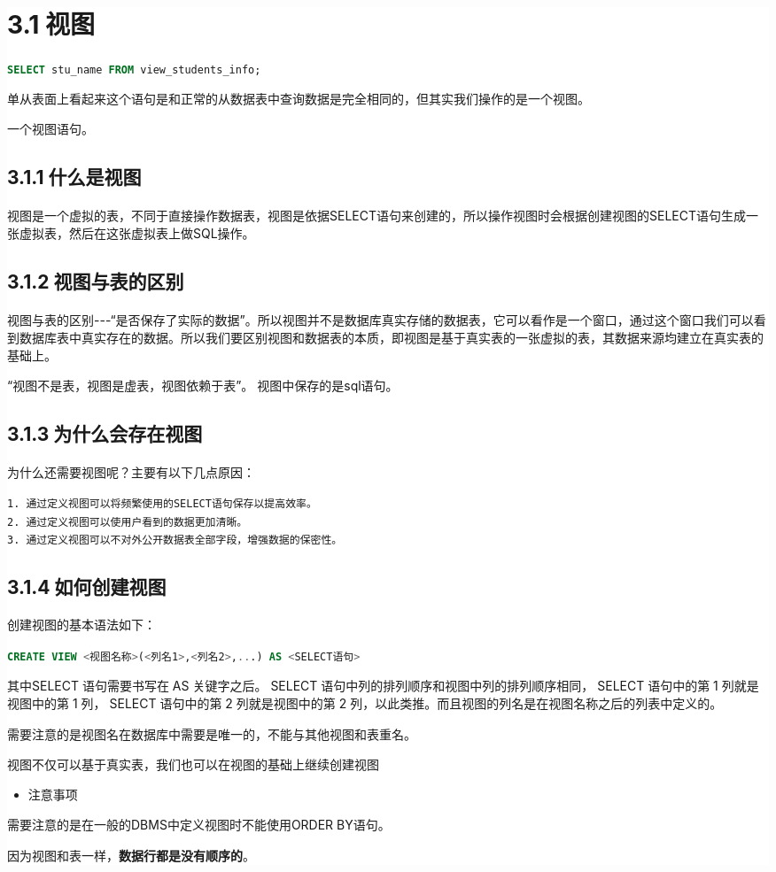 # 3.1 视图

```sql
SELECT stu_name FROM view_students_info;
```

单从表面上看起来这个语句是和正常的从数据表中查询数据是完全相同的，但其实我们操作的是一个视图。

一个视图语句。

## 3.1.1 什么是视图

视图是一个虚拟的表，不同于直接操作数据表，视图是依据SELECT语句来创建的，所以操作视图时会根据创建视图的SELECT语句生成一张虚拟表，然后在这张虚拟表上做SQL操作。



## 3.1.2  视图与表的区别



视图与表的区别---“是否保存了实际的数据”。所以视图并不是数据库真实存储的数据表，它可以看作是一个窗口，通过这个窗口我们可以看到数据库表中真实存在的数据。所以我们要区别视图和数据表的本质，即视图是基于真实表的一张虚拟的表，其数据来源均建立在真实表的基础上。

“视图不是表，视图是虚表，视图依赖于表”。 视图中保存的是sql语句。



## 3.1.3 为什么会存在视图



为什么还需要视图呢？主要有以下几点原因：

	1. 通过定义视图可以将频繁使用的SELECT语句保存以提高效率。
	2. 通过定义视图可以使用户看到的数据更加清晰。
	3. 通过定义视图可以不对外公开数据表全部字段，增强数据的保密性。

## 3.1.4 如何创建视图 



创建视图的基本语法如下：

```sql
CREATE VIEW <视图名称>(<列名1>,<列名2>,...) AS <SELECT语句>
```

其中SELECT 语句需要书写在 AS 关键字之后。 SELECT 语句中列的排列顺序和视图中列的排列顺序相同， SELECT 语句中的第 1 列就是视图中的第 1 列， SELECT 语句中的第 2 列就是视图中的第 2 列，以此类推。而且视图的列名是在视图名称之后的列表中定义的。

需要注意的是视图名在数据库中需要是唯一的，不能与其他视图和表重名。

视图不仅可以基于真实表，我们也可以在视图的基础上继续创建视图

* 注意事项

需要注意的是在一般的DBMS中定义视图时不能使用ORDER BY语句。

因为视图和表一样，**数据行都是没有顺序的**。
